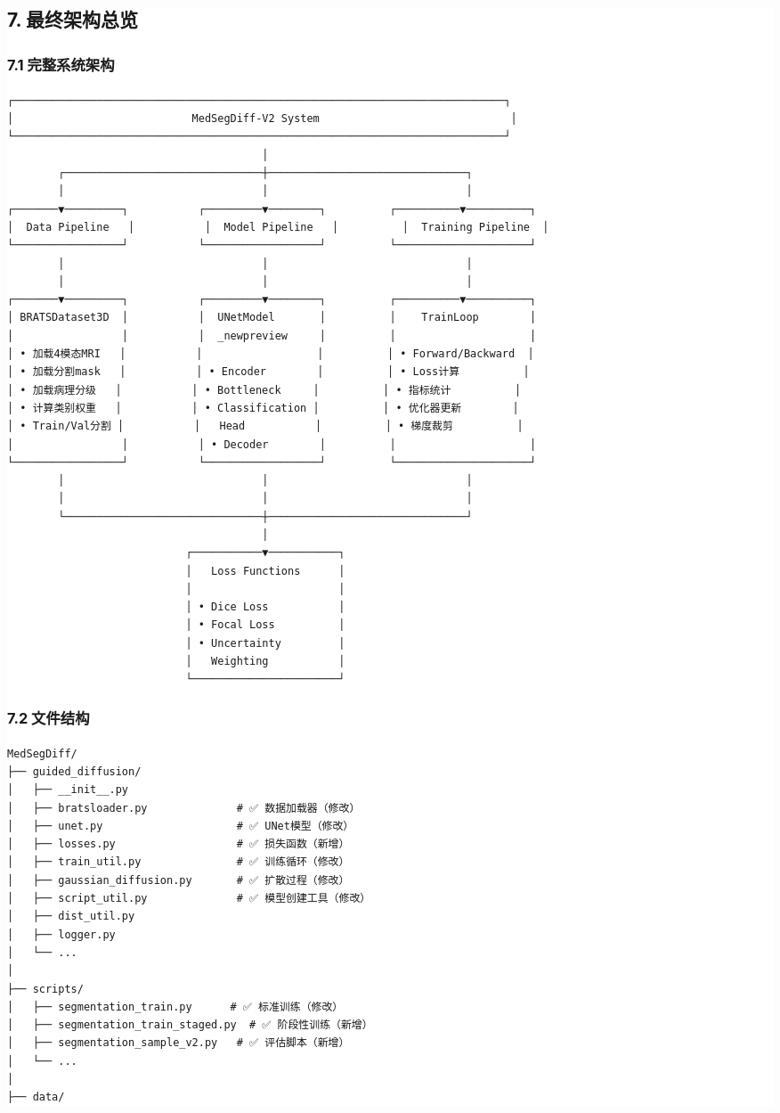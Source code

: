 ## 7. 最终架构总览

### 7.1 完整系统架构

```
┌─────────────────────────────────────────────────────────────────────────────┐
│                            MedSegDiff-V2 System                              │
└─────────────────────────────────────────────────────────────────────────────┘
                                        │
        ┌───────────────────────────────┼───────────────────────────────┐
        │                               │                               │
┌───────▼─────────┐           ┌─────────▼────────┐          ┌──────────▼──────────┐
│  Data Pipeline   │           │  Model Pipeline   │          │  Training Pipeline  │
└─────────────────┘           └──────────────────┘          └─────────────────────┘
        │                               │                               │
        │                               │                               │
┌───────▼─────────┐           ┌─────────▼────────┐          ┌──────────▼──────────┐
│ BRATSDataset3D  │           │  UNetModel       │          │    TrainLoop        │
│                 │           │  _newpreview     │          │                     │
│ • 加载4模态MRI   │           │                  │          │ • Forward/Backward  │
│ • 加载分割mask   │           │ • Encoder        │          │ • Loss计算          │
│ • 加载病理分级   │           │ • Bottleneck     │          │ • 指标统计          │
│ • 计算类别权重   │           │ • Classification │          │ • 优化器更新        │
│ • Train/Val分割 │           │   Head           │          │ • 梯度裁剪          │
│                 │           │ • Decoder        │          │                     │
└─────────────────┘           └──────────────────┘          └─────────────────────┘
        │                               │                               │
        │                               │                               │
        └───────────────────────────────┼───────────────────────────────┘
                                        │
                            ┌───────────▼───────────┐
                            │   Loss Functions      │
                            │                       │
                            │ • Dice Loss           │
                            │ • Focal Loss          │
                            │ • Uncertainty         │
                            │   Weighting           │
                            └───────────────────────┘
```

### 7.2 文件结构

```
MedSegDiff/
├── guided_diffusion/
│   ├── __init__.py
│   ├── bratsloader.py              # ✅ 数据加载器（修改）
│   ├── unet.py                     # ✅ UNet模型（修改）
│   ├── losses.py                   # ✅ 损失函数（新增）
│   ├── train_util.py               # ✅ 训练循环（修改）
│   ├── gaussian_diffusion.py       # ✅ 扩散过程（修改）
│   ├── script_util.py              # ✅ 模型创建工具（修改）
│   ├── dist_util.py
│   ├── logger.py
│   └── ...
│
├── scripts/
│   ├── segmentation_train.py      # ✅ 标准训练（修改）
│   ├── segmentation_train_staged.py  # ✅ 阶段性训练（新增）
│   ├── segmentation_sample_v2.py   # ✅ 评估脚本（新增）
│   └── ...
│
├── data/
```